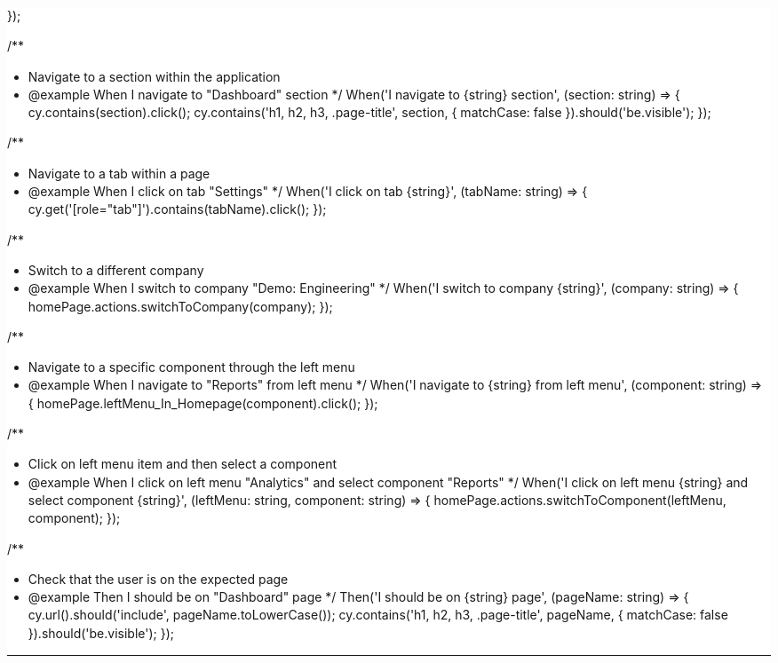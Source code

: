 });

/**
 * Navigate to a section within the application
 * @example When I navigate to "Dashboard" section
 */
When('I navigate to {string} section', (section: string) => {
  cy.contains(section).click();
  cy.contains('h1, h2, h3, .page-title', section, { matchCase: false }).should('be.visible');
});

/**
 * Navigate to a tab within a page
 * @example When I click on tab "Settings"
 */
When('I click on tab {string}', (tabName: string) => {
  cy.get('[role="tab"]').contains(tabName).click();
});

/**
 * Switch to a different company
 * @example When I switch to company "Demo: Engineering"
 */
When('I switch to company {string}', (company: string) => {
  homePage.actions.switchToCompany(company);
});

/**
 * Navigate to a specific component through the left menu
 * @example When I navigate to "Reports" from left menu
 */
When('I navigate to {string} from left menu', (component: string) => {
  homePage.leftMenu_In_Homepage(component).click();
});

/**
 * Click on left menu item and then select a component
 * @example When I click on left menu "Analytics" and select component "Reports"
 */
When('I click on left menu {string} and select component {string}', (leftMenu: string, component: string) => {
  homePage.actions.switchToComponent(leftMenu, component);
});

/**
 * Check that the user is on the expected page 
 * @example Then I should be on "Dashboard" page
 */
Then('I should be on {string} page', (pageName: string) => {
  cy.url().should('include', pageName.toLowerCase());
  cy.contains('h1, h2, h3, .page-title', pageName, { matchCase: false }).should('be.visible');
});
</content>
</write_to_file>

---